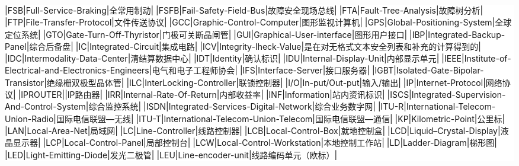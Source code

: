 |FSB|Full-Service-Braking|全常用制动|
|FSFB|Fail-Safety-Field-Bus|故障安全现场总线|
|FTA|Fault-Tree-Analysis|故障树分析|
|FTP|File-Transfer-Protocol|文件传送协议|
|GCC|Graphic-Control-Computer|图形监视计算机|
|GPS|Global-Positioning-System|全球定位系统|
|GTO|Gate-Turn-Off-Thyristor|门极可关断晶闸管|
|GUI|Graphical-User-interface|图形用户接口|
|IBP|Integrated-Backup-Panel|综合后备盘|
|IC|Integrated-Circuit|集成电路|
|ICV|Integrity-Iheck-Value|是在对无格式文本安全列表和补充的计算得到的|
|IDC|Intermodality-Data-Center|清结算数据中心|
|IDT|Identity|确认标识|
|IDU|Internal-Display-Unit|内部显示单元|
|IEEE|Institute-of-Electrical-and-Electronics-Engineers|电气和电子工程师协会|
|IFS|Interface-Server|接口服务器|
|IGBT|Isolated-Gate-Bipolar-Transistor|绝缘栅双极型晶体管|
|ILC|InterLocking-Controller|联锁控制器|
|I/O|In-put/Out-put|输入/输出|
|IP|Internet-Protocol|网络协议|
|IPROUTER||IP路由器|
|IRR|Internal-Rate-Of-Return|内部收益率|
|INF|Information|站内资讯标识|
|ISCS|Integrated-Supervision-And-Control-System|综合监控系统|
|ISDN|Integrated-Services-Digital-Network|综合业务数字网|
|ITU-R|International-Telecom-Union-Radio|国际电信联盟—无线|
|ITU-T|International-Telecom-Union-Telecom|国际电信联盟—通信|
|KP|Kilometric-Point|公里标|
|LAN|Local-Area-Net|局域网|
|LC|Line-Controller|线路控制器|
|LCB|Local-Control-Box|就地控制盒|
|LCD|Liquid–Crystal-Display|液晶显示器|
|LCP|Local-Control-Panel|局部控制台|
|LCW|Local-Control-Workstation|本地控制工作站|
|LD|Ladder-Diagram|梯形图|
|LED|Light-Emitting-Diode|发光二极管|
|LEU|Line-encoder-unit|线路编码单元（欧标）|